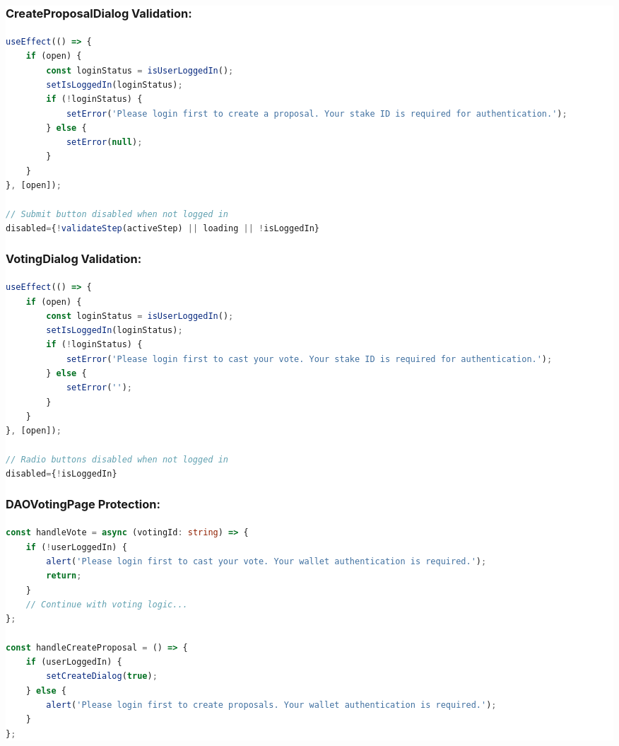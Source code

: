 ### **CreateProposalDialog Validation:**
```typescript
useEffect(() => {
    if (open) {
        const loginStatus = isUserLoggedIn();
        setIsLoggedIn(loginStatus);
        if (!loginStatus) {
            setError('Please login first to create a proposal. Your stake ID is required for authentication.');
        } else {
            setError(null);
        }
    }
}, [open]);

// Submit button disabled when not logged in
disabled={!validateStep(activeStep) || loading || !isLoggedIn}
```

### **VotingDialog Validation:**
```typescript
useEffect(() => {
    if (open) {
        const loginStatus = isUserLoggedIn();
        setIsLoggedIn(loginStatus);
        if (!loginStatus) {
            setError('Please login first to cast your vote. Your stake ID is required for authentication.');
        } else {
            setError('');
        }
    }
}, [open]);

// Radio buttons disabled when not logged in
disabled={!isLoggedIn}
```

### **DAOVotingPage Protection:**
```typescript
const handleVote = async (votingId: string) => {
    if (!userLoggedIn) {
        alert('Please login first to cast your vote. Your wallet authentication is required.');
        return;
    }
    // Continue with voting logic...
};

const handleCreateProposal = () => {
    if (userLoggedIn) {
        setCreateDialog(true);
    } else {
        alert('Please login first to create proposals. Your wallet authentication is required.');
    }
};
```
